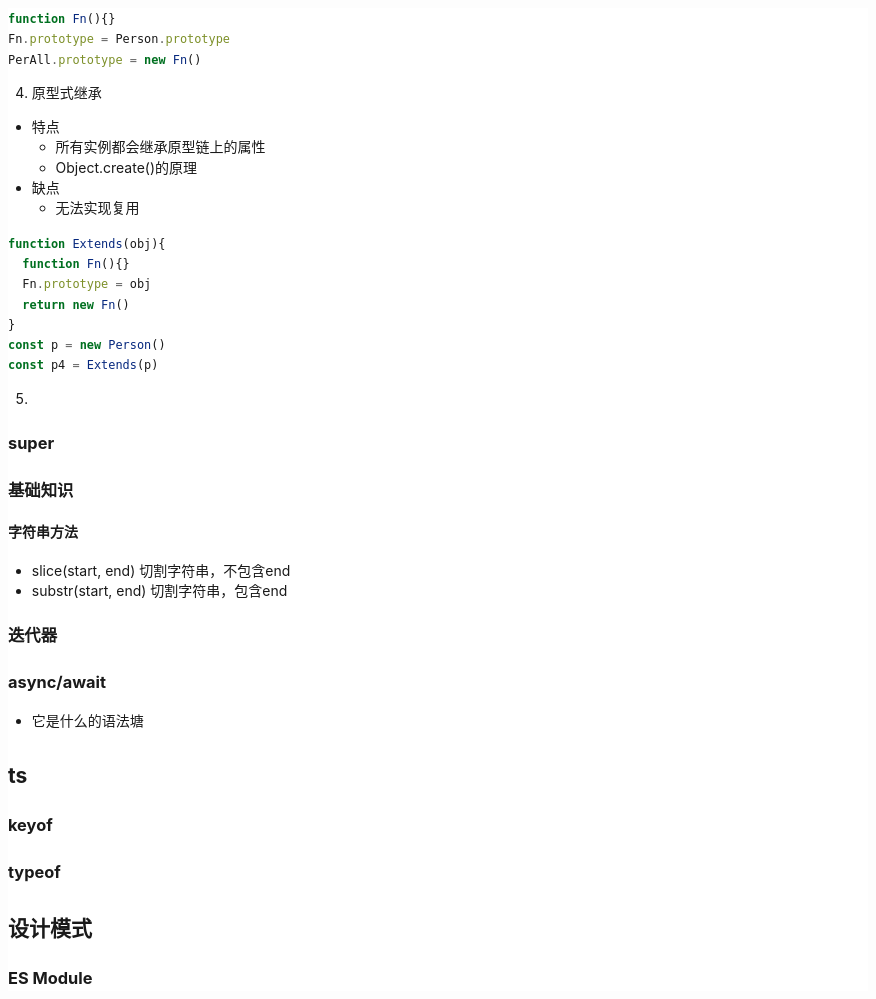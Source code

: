```js
function Fn(){}
Fn.prototype = Person.prototype
PerAll.prototype = new Fn()
```


4. 原型式继承

- 特点
  - 所有实例都会继承原型链上的属性
  - Object.create()的原理
- 缺点
  - 无法实现复用

```js
function Extends(obj){
  function Fn(){}
  Fn.prototype = obj
  return new Fn()
}
const p = new Person()
const p4 = Extends(p)
```

5. 

### super


### 基础知识


#### 字符串方法

- slice(start, end) 切割字符串，不包含end
- substr(start, end) 切割字符串，包含end

### 迭代器


### async/await

- 它是什么的语法塘

## ts

### keyof

### typeof


## 设计模式

### ES Module
